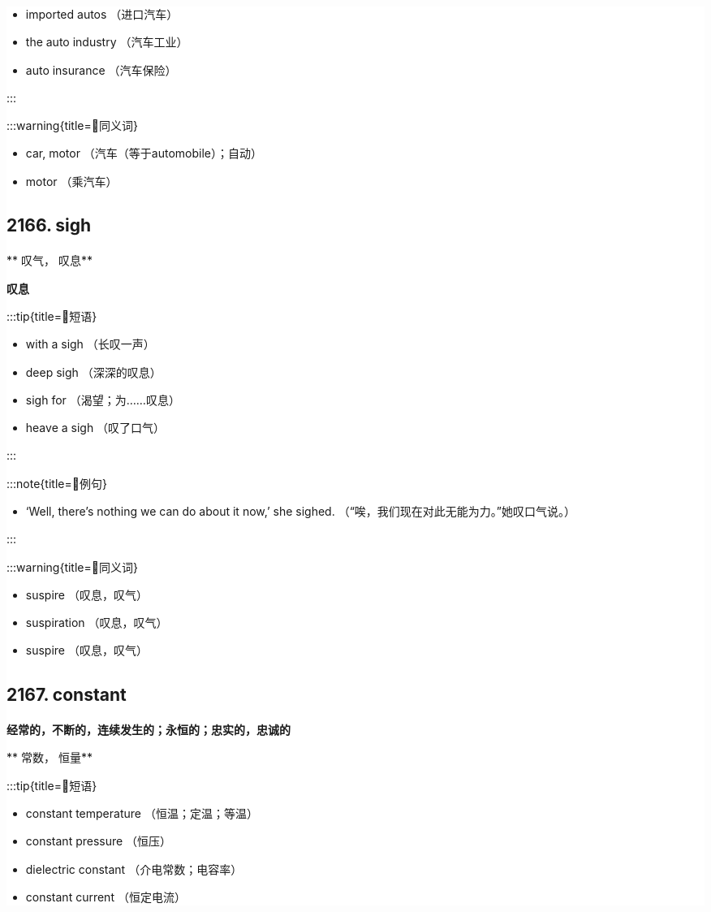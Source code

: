 - imported autos （进口汽车）

- the auto industry （汽车工业）

- auto insurance （汽车保险）

:::

:::warning{title=🤔同义词}

- car, motor （汽车（等于automobile）；自动）

- motor （乘汽车）


## 2166. sigh

** 叹气， 叹息**

**叹息**

:::tip{title=🤩短语}

- with a sigh （长叹一声）

- deep sigh （深深的叹息）

- sigh for （渴望；为……叹息）

- heave a sigh （叹了口气）

:::

:::note{title=🎤例句}

- ‘Well, there’s nothing we can do about it now,’ she sighed. （“唉，我们现在对此无能为力。”她叹口气说。）

:::

:::warning{title=🤔同义词}

- suspire （叹息，叹气）

- suspiration （叹息，叹气）

- suspire （叹息，叹气）


## 2167. constant

**经常的，不断的，连续发生的；永恒的；忠实的，忠诚的**

** 常数， 恒量**

:::tip{title=🤩短语}

- constant temperature （恒温；定温；等温）

- constant pressure （恒压）

- dielectric constant （介电常数；电容率）

- constant current （恒定电流）
